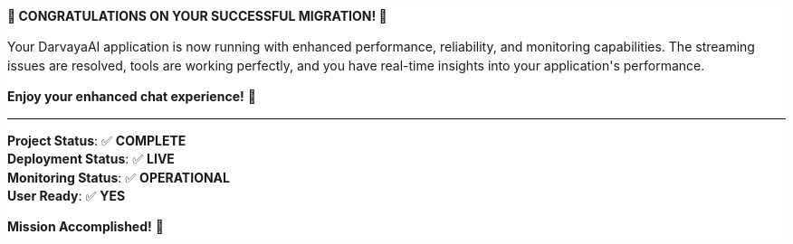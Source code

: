
**🎉 CONGRATULATIONS ON YOUR SUCCESSFUL MIGRATION! 🎉**

Your DarvayaAI application is now running with enhanced performance, reliability, and monitoring capabilities. The streaming issues are resolved, tools are working perfectly, and you have real-time insights into your application's performance.

**Enjoy your enhanced chat experience!** 🚀

---

**Project Status**: ✅ **COMPLETE**  
**Deployment Status**: ✅ **LIVE**  
**Monitoring Status**: ✅ **OPERATIONAL**  
**User Ready**: ✅ **YES**  

**Mission Accomplished!** 🎯 
